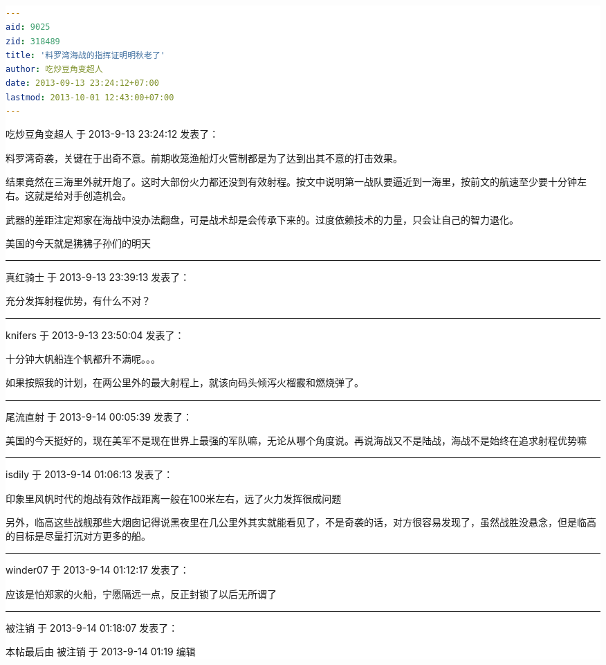 ```yaml
---
aid: 9025
zid: 318489
title: '料罗湾海战的指挥证明明秋老了'
author: 吃炒豆角变超人
date: 2013-09-13 23:24:12+07:00
lastmod: 2013-10-01 12:43:00+07:00
---
```


吃炒豆角变超人 于 2013-9-13 23:24:12 发表了：

料罗湾奇袭，关键在于出奇不意。前期收笼渔船灯火管制都是为了达到出其不意的打击效果。

结果竟然在三海里外就开炮了。这时大部份火力都还没到有效射程。按文中说明第一战队要逼近到一海里，按前文的航速至少要十分钟左右。这就是给对手创造机会。

武器的差距注定郑家在海战中没办法翻盘，可是战术却是会传承下来的。过度依赖技术的力量，只会让自己的智力退化。

美国的今天就是狒狒子孙们的明天

---------

真红骑士 于 2013-9-13 23:39:13 发表了：

充分发挥射程优势，有什么不对？

---------

knifers 于 2013-9-13 23:50:04 发表了：

十分钟大帆船连个帆都升不满呢。。。

如果按照我的计划，在两公里外的最大射程上，就该向码头倾泻火榴霰和燃烧弹了。

---------

尾流直射 于 2013-9-14 00:05:39 发表了：

美国的今天挺好的，现在美军不是现在世界上最强的军队嘛，无论从哪个角度说。再说海战又不是陆战，海战不是始终在追求射程优势嘛

---------

isdily 于 2013-9-14 01:06:13 发表了：

印象里风帆时代的炮战有效作战距离一般在100米左右，远了火力发挥很成问题

另外，临高这些战舰那些大烟囱记得说黑夜里在几公里外其实就能看见了，不是奇袭的话，对方很容易发现了，虽然战胜没悬念，但是临高的目标是尽量打沉对方更多的船。

---------

winder07 于 2013-9-14 01:12:17 发表了：

应该是怕郑家的火船，宁愿隔远一点，反正封锁了以后无所谓了

---------

被注销 于 2013-9-14 01:18:07 发表了：

本帖最后由 被注销 于 2013-9-14 01:19 编辑 
